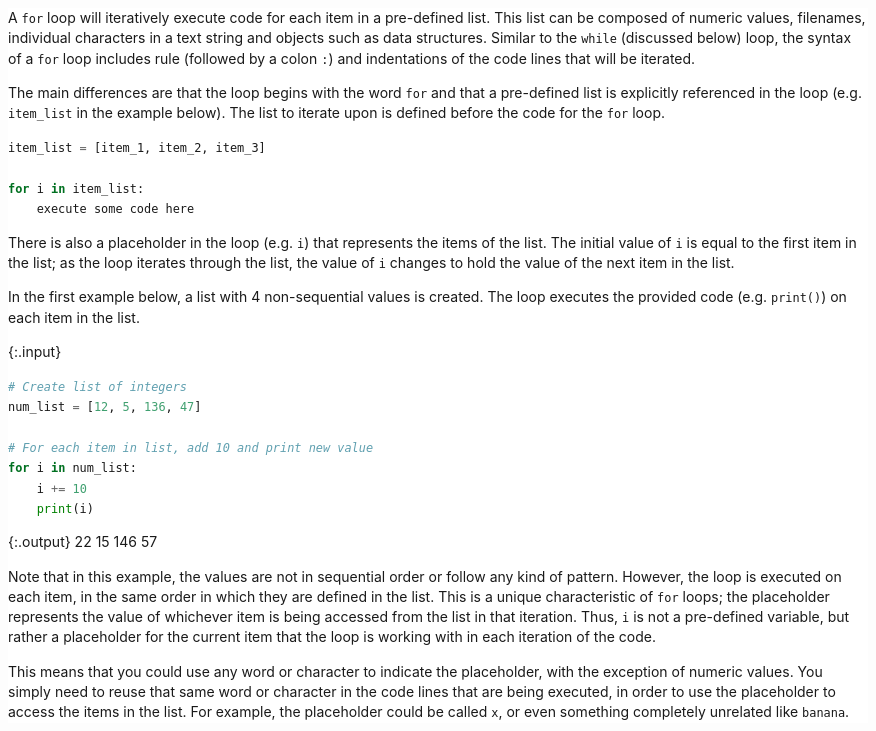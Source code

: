 A `for` loop will iteratively execute code for each item in a pre-defined list. 
This list can be composed of numeric values, filenames, individual characters 
in a text string and objects such as data structures. Similar to the `while` (discussed below)
loop, the syntax of a `for` loop includes rule (followed by a colon `:`) and 
indentations of the code lines that will be iterated. 

The main differences are that the loop begins with the word `for` and that a 
pre-defined list is explicitly referenced in the loop (e.g. `item_list` in the 
example below). The list to iterate upon is defined before the code for the `for` loop. 

```python
item_list = [item_1, item_2, item_3]

for i in item_list:
    execute some code here
```

There is also a placeholder in the loop (e.g. `i`) that represents the items 
of the list. The initial value of `i` is equal to the first item in the list; 
as the loop iterates through the list, the value of `i` changes to hold the 
value of the next item in the list.

In the first example below, a list with 4 non-sequential values is created. 
The loop executes the provided code (e.g. `print()`) on each item in the list. 

{:.input}
```python
# Create list of integers
num_list = [12, 5, 136, 47]

# For each item in list, add 10 and print new value
for i in num_list:
    i += 10
    print(i)
```

{:.output}
    22
    15
    146
    57



Note that in this example, the values are not in sequential order or follow any 
kind of pattern. However, the loop is executed on each item, in the same order 
in which they are defined in the list. This is a unique characteristic of 
`for` loops; the placeholder represents the 
value of whichever item is being accessed from the list in that iteration. Thus, 
`i` is not a pre-defined variable, but rather a placeholder for the current 
item that the loop is working with in each iteration of the code.  

This means that you could use any word or character to indicate the placeholder, 
with the exception of numeric values. You simply need to reuse that same word 
or character in the code lines that are 
being executed, in order to use the placeholder to access the items in the list. 
For example, the placeholder could be called `x`, or even something completely 
unrelated like `banana`. 
